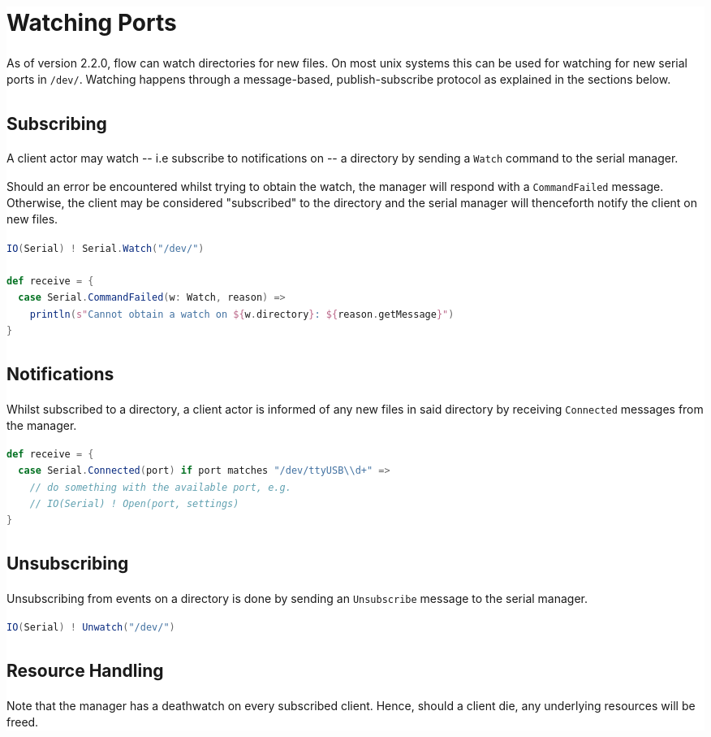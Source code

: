 
# Watching Ports
As of version 2.2.0, flow can watch directories for new files. On most unix systems this can be used for watching for new serial ports in `/dev/`.
Watching happens through a message-based, publish-subscribe protocol as explained in the sections below.

## Subscribing
A client actor may watch -- i.e subscribe to notifications on -- a directory by sending a `Watch` command to the serial manager.

Should an error be encountered whilst trying to obtain the watch, the manager will respond with a `CommandFailed` message.
Otherwise, the client may be considered "subscribed" to the directory and the serial manager will thenceforth notify
the client on new files.

~~~scala
IO(Serial) ! Serial.Watch("/dev/")

def receive = {
  case Serial.CommandFailed(w: Watch, reason) =>
    println(s"Cannot obtain a watch on ${w.directory}: ${reason.getMessage}")
}

~~~

## Notifications
Whilst subscribed to a directory, a client actor is informed of any new files in said directory by receiving
`Connected` messages from the manager.

~~~scala
def receive = {
  case Serial.Connected(port) if port matches "/dev/ttyUSB\\d+" =>
    // do something with the available port, e.g.
    // IO(Serial) ! Open(port, settings)
}
~~~

## Unsubscribing
Unsubscribing from events on a directory is done by sending an `Unsubscribe` message to the serial manager.

~~~scala
IO(Serial) ! Unwatch("/dev/")
~~~

## Resource Handling
Note that the manager has a deathwatch on every subscribed client. Hence, should a client die, any underlying resources will be freed.
